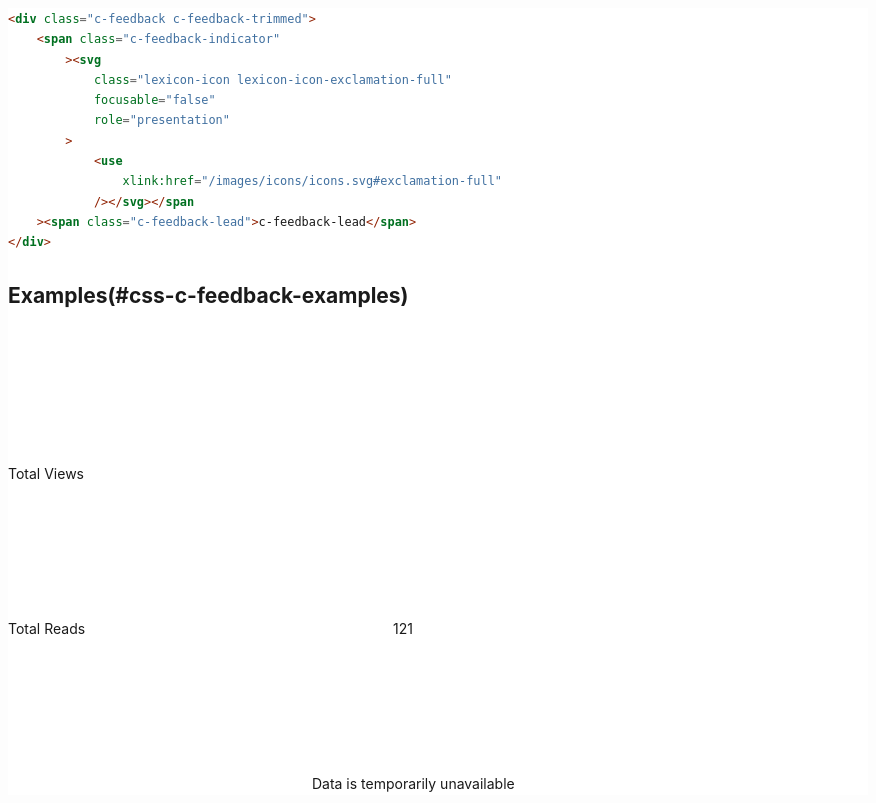 ```html
<div class="c-feedback c-feedback-trimmed">
	<span class="c-feedback-indicator"
		><svg
			class="lexicon-icon lexicon-icon-exclamation-full"
			focusable="false"
			role="presentation"
		>
			<use
				xlink:href="/images/icons/icons.svg#exclamation-full"
			/></svg></span
	><span class="c-feedback-lead">c-feedback-lead</span>
</div>
```

## Examples(#css-c-feedback-examples)

<div>
	<span class="c-feedback c-feedback-secondary">
		<span class="c-feedback-text">Total Views</span>
		<span class="c-feedback-indicator">
			<svg class="lexicon-icon lexicon-icon-question-circle" focusable="false" role="presentation">
				<use xlink:href="/images/icons/icons.svg#question-circle" />
			</svg>
		</span>
	</span>
	<span class="c-feedback c-feedback-warning">
		<span class="c-feedback-indicator">
			<svg class="lexicon-icon lexicon-icon-warning-full" focusable="false" role="presentation">
				<use xlink:href="/images/icons/icons.svg#warning-full" />
			</svg>
		</span>
	</span>
</div>
<div>
	<span class="c-feedback c-feedback-secondary">
		<span class="c-feedback-text">Total Reads</span>
		<span class="c-feedback-indicator">
			<svg class="lexicon-icon lexicon-icon-question-circle" focusable="false" role="presentation">
				<use xlink:href="/images/icons/icons.svg#question-circle" />
			</svg>
		</span>
	</span>
	<span class="c-feedback">
		<span class="c-feedback-lead">121</span>
	</span>
</div>
<div>
	<div class="c-feedback c-feedback-warning">
		<span class="c-feedback-indicator">
			<svg class="lexicon-icon lexicon-icon-warning-full" focusable="false" role="presentation">
				<use xlink:href="/images/icons/icons.svg#warning-full" />
			</svg>
		</span>
		<span class="c-feedback-lead">Data is temporarily unavailable</span>
	</div>
</div>
